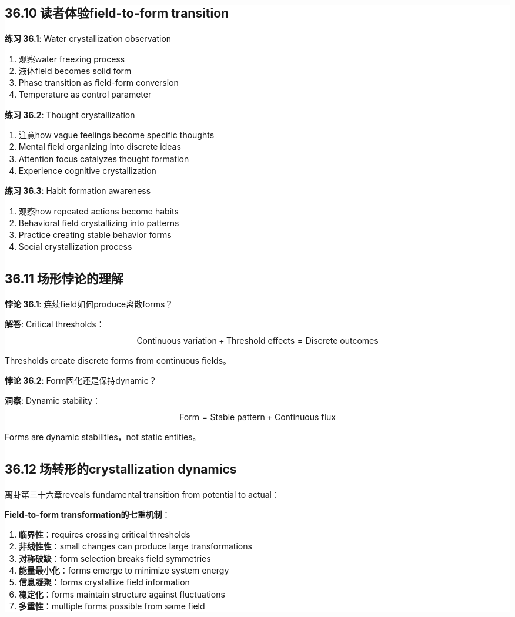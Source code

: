 ## 36.10 读者体验field-to-form transition

**练习 36.1**: Water crystallization observation

1. 观察water freezing process
2. 液体field becomes solid form
3. Phase transition as field-form conversion
4. Temperature as control parameter

**练习 36.2**: Thought crystallization

1. 注意how vague feelings become specific thoughts
2. Mental field organizing into discrete ideas
3. Attention focus catalyzes thought formation
4. Experience cognitive crystallization

**练习 36.3**: Habit formation awareness

1. 观察how repeated actions become habits
2. Behavioral field crystallizing into patterns
3. Practice creating stable behavior forms
4. Social crystallization process

## 36.11 场形悖论的理解

**悖论 36.1**: 连续field如何produce离散forms？

**解答**: Critical thresholds：
$$
\text{Continuous variation} + \text{Threshold effects} = \text{Discrete outcomes}
$$

Thresholds create discrete forms from continuous fields。

**悖论 36.2**: Form固化还是保持dynamic？

**洞察**: Dynamic stability：
$$
\text{Form} = \text{Stable pattern} + \text{Continuous flux}
$$

Forms are dynamic stabilities，not static entities。

## 36.12 场转形的crystallization dynamics

离卦第三十六章reveals fundamental transition from potential to actual：

**Field-to-form transformation的七重机制**：

1. **临界性**：requires crossing critical thresholds
2. **非线性性**：small changes can produce large transformations
3. **对称破缺**：form selection breaks field symmetries
4. **能量最小化**：forms emerge to minimize system energy
5. **信息凝聚**：forms crystallize field information
6. **稳定化**：forms maintain structure against fluctuations
7. **多重性**：multiple forms possible from same field

